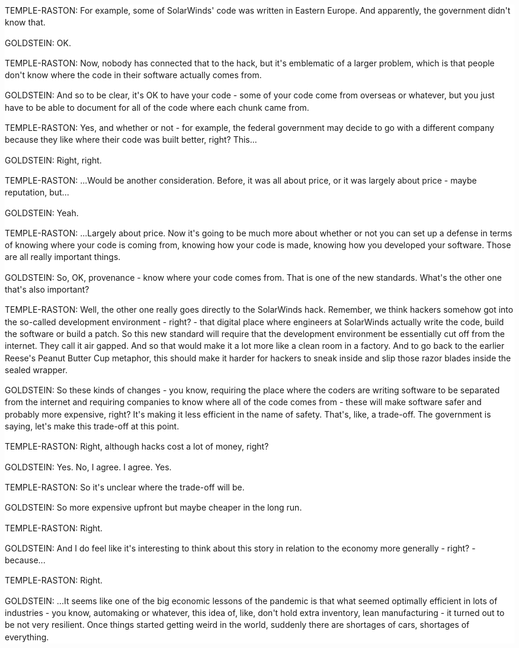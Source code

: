 TEMPLE-RASTON: For example, some of SolarWinds' code was written in Eastern Europe. And apparently, the government didn't know that.

GOLDSTEIN: OK.

TEMPLE-RASTON: Now, nobody has connected that to the hack, but it's emblematic of a larger problem, which is that people don't know where the code in their software actually comes from.

GOLDSTEIN: And so to be clear, it's OK to have your code - some of your code come from overseas or whatever, but you just have to be able to document for all of the code where each chunk came from.

TEMPLE-RASTON: Yes, and whether or not - for example, the federal government may decide to go with a different company because they like where their code was built better, right? This...

GOLDSTEIN: Right, right.

TEMPLE-RASTON: ...Would be another consideration. Before, it was all about price, or it was largely about price - maybe reputation, but...

GOLDSTEIN: Yeah.

TEMPLE-RASTON: ...Largely about price. Now it's going to be much more about whether or not you can set up a defense in terms of knowing where your code is coming from, knowing how your code is made, knowing how you developed your software. Those are all really important things.

GOLDSTEIN: So, OK, provenance - know where your code comes from. That is one of the new standards. What's the other one that's also important?

TEMPLE-RASTON: Well, the other one really goes directly to the SolarWinds hack. Remember, we think hackers somehow got into the so-called development environment - right? - that digital place where engineers at SolarWinds actually write the code, build the software or build a patch. So this new standard will require that the development environment be essentially cut off from the internet. They call it air gapped. And so that would make it a lot more like a clean room in a factory. And to go back to the earlier Reese's Peanut Butter Cup metaphor, this should make it harder for hackers to sneak inside and slip those razor blades inside the sealed wrapper.

GOLDSTEIN: So these kinds of changes - you know, requiring the place where the coders are writing software to be separated from the internet and requiring companies to know where all of the code comes from - these will make software safer and probably more expensive, right? It's making it less efficient in the name of safety. That's, like, a trade-off. The government is saying, let's make this trade-off at this point.

TEMPLE-RASTON: Right, although hacks cost a lot of money, right?

GOLDSTEIN: Yes. No, I agree. I agree. Yes.

TEMPLE-RASTON: So it's unclear where the trade-off will be.

GOLDSTEIN: So more expensive upfront but maybe cheaper in the long run.

TEMPLE-RASTON: Right.

GOLDSTEIN: And I do feel like it's interesting to think about this story in relation to the economy more generally - right? - because...

TEMPLE-RASTON: Right.

GOLDSTEIN: ...It seems like one of the big economic lessons of the pandemic is that what seemed optimally efficient in lots of industries - you know, automaking or whatever, this idea of, like, don't hold extra inventory, lean manufacturing - it turned out to be not very resilient. Once things started getting weird in the world, suddenly there are shortages of cars, shortages of everything.
